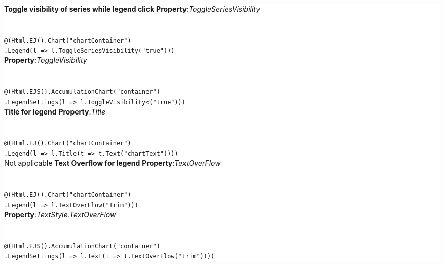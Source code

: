 </tr>

<tr>
<td><b>Toggle visibility of series while legend click</b></td>
<td>
<b>Property</b>:<i>ToggleSeriesVisibility</i>
</br>
</br>
<code>
@(Html.EJ().Chart("chartContainer")
.Legend(l => l.ToggleSeriesVisibility("true")))
</code>
</td>
<td>
<b>Property</b>:<i>ToggleVisibility</i>
</br>
</br>
<code>
@(Html.EJS().AccumulationChart("container")
.LegendSettings(l => l.ToggleVisibility<("true")))
</code>
</td>
</tr>

<tr>
<td><b>Title for legend</b></td>
<td>
<b>Property</b>:<i>Title</i>
</br>
</br>
<code>
@(Html.EJ().Chart("chartContainer")
.Legend(l => l.Title(t => t.Text("chartText"))))
</code>
</td>
<td>
Not applicable
</td>
</tr>

<tr>
<td><b>Text Overflow for legend</b></td>
<td>
<b>Property</b>:<i>TextOverFlow</i>
</br>
</br>
<code>
@(Html.EJ().Chart("chartContainer")
.Legend(l => l.TextOverFlow("Trim")))
</code>
</td>
<td>
<b>Property</b>:<i>TextStyle.TextOverFlow</i>
</br>
</br>
<code>
@(Html.EJS().AccumulationChart("container")
.LegendSettings(l => l.Text(t => t.TextOverFlow("trim"))))
</code>
</td>
</tr>
